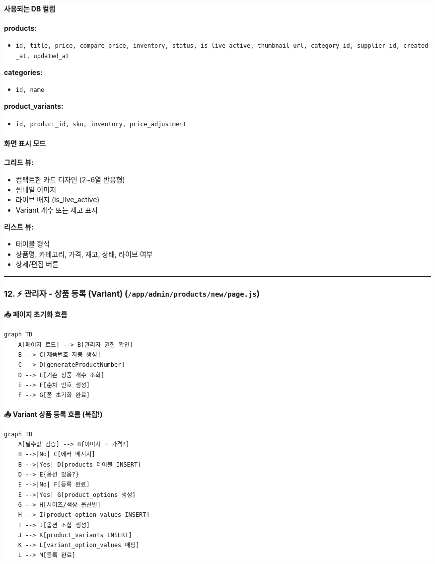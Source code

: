 #### 사용되는 DB 컬럼
**products:**
- `id, title, price, compare_price, inventory, status, is_live_active, thumbnail_url, category_id, supplier_id, created_at, updated_at`

**categories:**
- `id, name`

**product_variants:**
- `id, product_id, sku, inventory, price_adjustment`

#### 화면 표시 모드
**그리드 뷰:**
- 컴팩트한 카드 디자인 (2~6열 반응형)
- 썸네일 이미지
- 라이브 배지 (is_live_active)
- Variant 개수 또는 재고 표시

**리스트 뷰:**
- 테이블 형식
- 상품명, 카테고리, 가격, 재고, 상태, 라이브 여부
- 상세/편집 버튼

---

### 12. ⚡ 관리자 - 상품 등록 (Variant) (`/app/admin/products/new/page.js`)

#### 📥 페이지 초기화 흐름
```mermaid
graph TD
    A[페이지 로드] --> B[관리자 권한 확인]
    B --> C[제품번호 자동 생성]
    C --> D[generateProductNumber]
    D --> E[기존 상품 개수 조회]
    E --> F[순차 번호 생성]
    F --> G[폼 초기화 완료]
```

#### 📤 Variant 상품 등록 흐름 (복잡!)
```mermaid
graph TD
    A[필수값 검증] --> B{이미지 + 가격?}
    B -->|No| C[에러 메시지]
    B -->|Yes| D[products 테이블 INSERT]
    D --> E{옵션 있음?}
    E -->|No| F[등록 완료]
    E -->|Yes| G[product_options 생성]
    G --> H[사이즈/색상 옵션별]
    H --> I[product_option_values INSERT]
    I --> J[옵션 조합 생성]
    J --> K[product_variants INSERT]
    K --> L[variant_option_values 매핑]
    L --> M[등록 완료]
```
